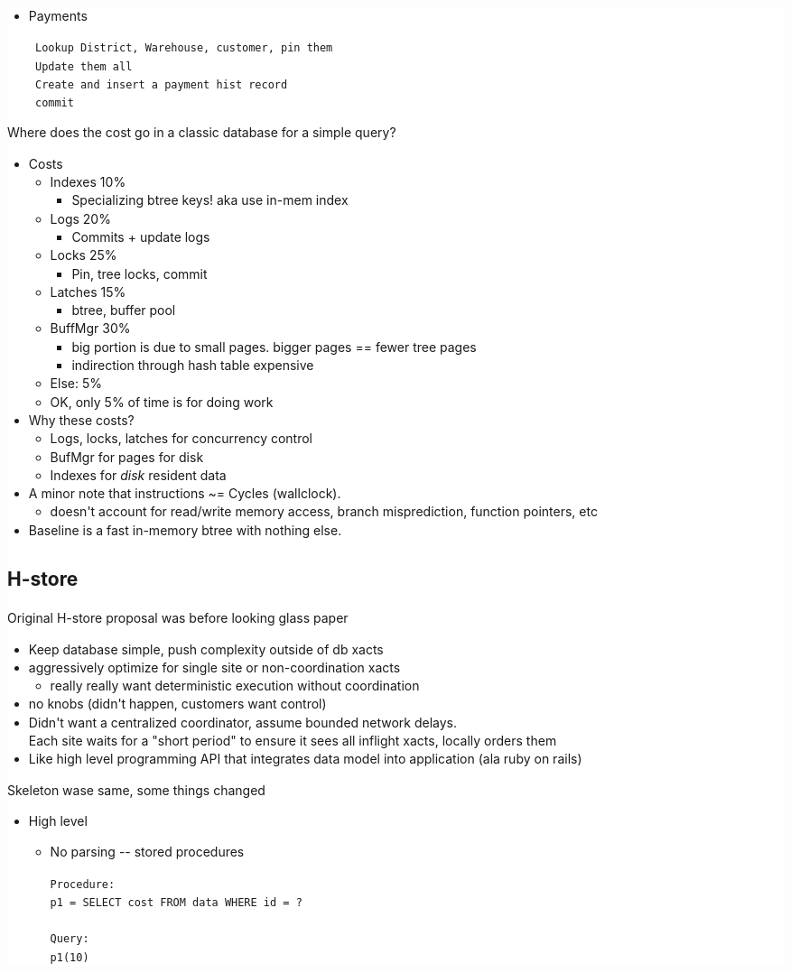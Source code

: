  * Payments
  
        Lookup District, Warehouse, customer, pin them
        Update them all
        Create and insert a payment hist record
        commit

Where does the cost go in a classic database for a simple query?

* Costs 
  * Indexes 10%
    * Specializing btree keys!  aka use in-mem index
  * Logs 20%
    * Commits + update logs
  * Locks 25%
    * Pin, tree locks, commit
  * Latches 15%
    * btree, buffer pool
  * BuffMgr 30%
    * big portion is due to small pages. bigger pages == fewer tree pages
    * indirection through hash table expensive
  * Else: 5%
  * OK, only 5% of time is for doing work
* Why these costs?
  * Logs, locks, latches for concurrency control
  * BufMgr for pages for disk
  * Indexes for _disk_ resident data
* A minor note that instructions ~= Cycles (wallclock).
  * doesn't account for read/write memory access, branch misprediction, function pointers, etc
* Baseline is a fast in-memory btree with nothing else.

## H-store


Original H-store proposal was before looking glass paper

* Keep database simple, push complexity outside of db xacts
* aggressively optimize for single site or non-coordination xacts
  * really really want deterministic execution without coordination
* no knobs (didn't happen, customers want control)
* Didn't want a centralized coordinator, assume bounded network delays.  
  Each site waits for a "short period" to ensure it sees all inflight xacts, locally orders them
* Like high level programming API that integrates data model into application (ala ruby on rails)

Skeleton wase same, some things changed

* High level
  * No parsing -- stored procedures

        Procedure:
        p1 = SELECT cost FROM data WHERE id = ?

        Query:
        p1(10)
